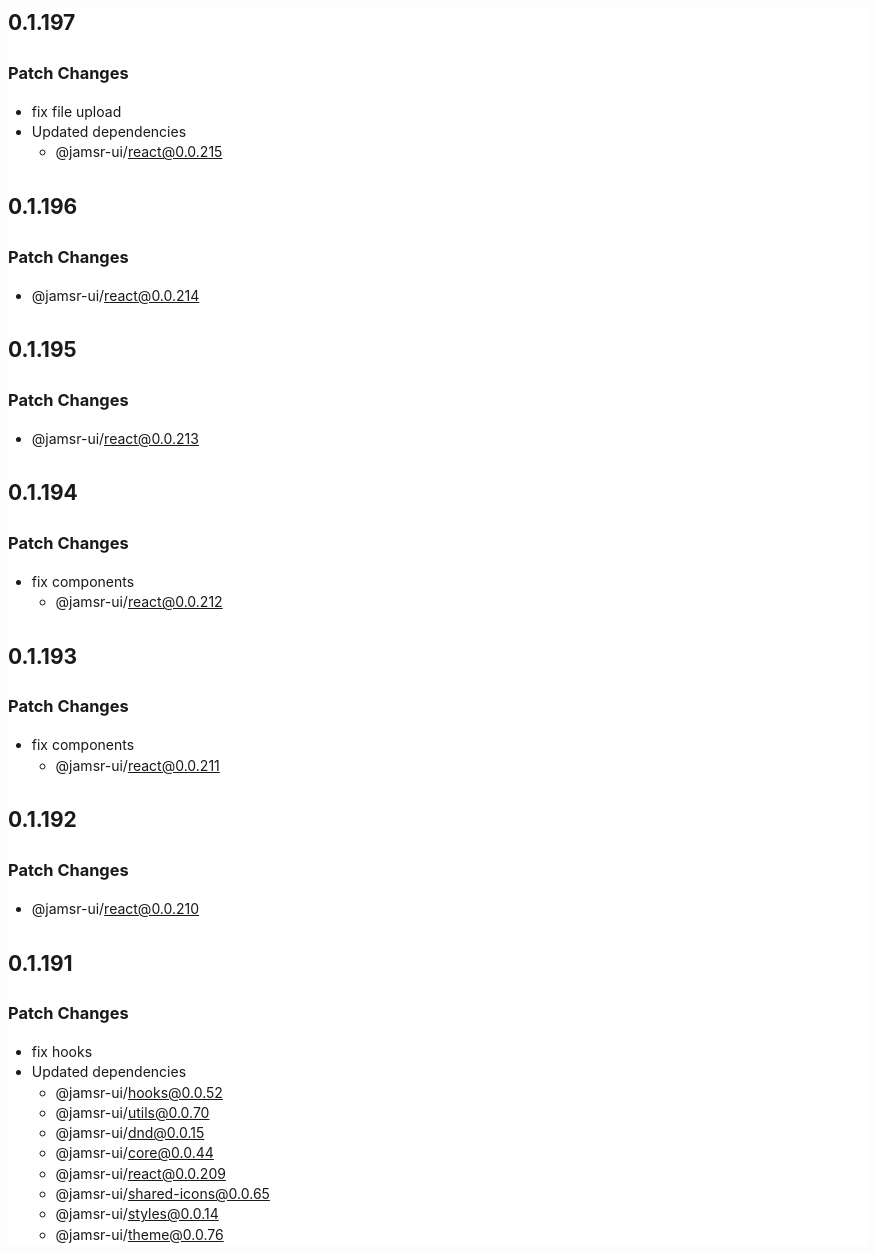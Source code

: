 ## 0.1.197

### Patch Changes

- fix file upload
- Updated dependencies
  - @jamsr-ui/react@0.0.215

## 0.1.196

### Patch Changes

- @jamsr-ui/react@0.0.214

## 0.1.195

### Patch Changes

- @jamsr-ui/react@0.0.213

## 0.1.194

### Patch Changes

- fix components
  - @jamsr-ui/react@0.0.212

## 0.1.193

### Patch Changes

- fix components
  - @jamsr-ui/react@0.0.211

## 0.1.192

### Patch Changes

- @jamsr-ui/react@0.0.210

## 0.1.191

### Patch Changes

- fix hooks
- Updated dependencies
  - @jamsr-ui/hooks@0.0.52
  - @jamsr-ui/utils@0.0.70
  - @jamsr-ui/dnd@0.0.15
  - @jamsr-ui/core@0.0.44
  - @jamsr-ui/react@0.0.209
  - @jamsr-ui/shared-icons@0.0.65
  - @jamsr-ui/styles@0.0.14
  - @jamsr-ui/theme@0.0.76
